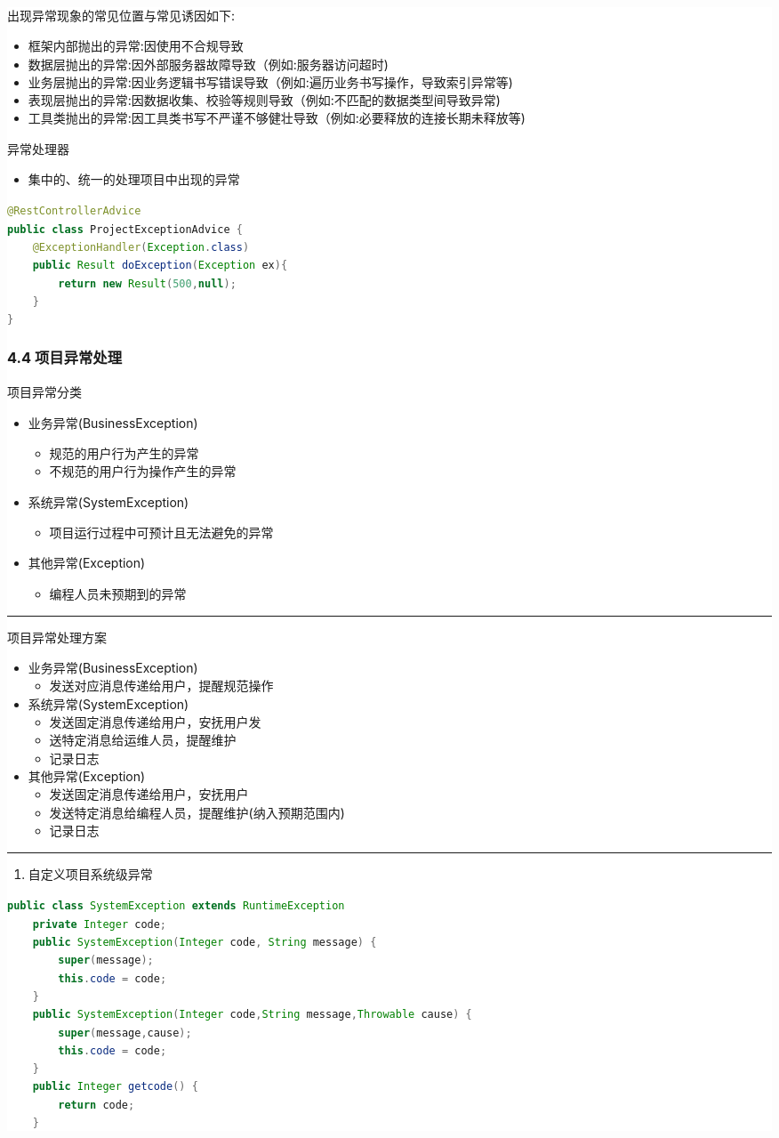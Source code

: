 出现异常现象的常见位置与常见诱因如下:

- 框架内部抛出的异常:因使用不合规导致
- 数据层抛出的异常:因外部服务器故障导致（例如:服务器访问超时)
- 业务层抛出的异常:因业务逻辑书写错误导致（例如:遍历业务书写操作，导致索引异常等)
- 表现层抛出的异常:因数据收集、校验等规则导致（例如:不匹配的数据类型间导致异常)
- 工具类抛出的异常:因工具类书写不严谨不够健壮导致（例如:必要释放的连接长期未释放等)

异常处理器

- 集中的、统一的处理项目中出现的异常

```java
@RestControllerAdvice
public class ProjectExceptionAdvice {
	@ExceptionHandler(Exception.class)
	public Result doException(Exception ex){
		return new Result(500,null);
	}
}
```



### 4.4 项目异常处理

项目异常分类

- 业务异常(BusinessException)
  - 规范的用户行为产生的异常
  - 不规范的用户行为操作产生的异常

- 系统异常(SystemException)
  - 项目运行过程中可预计且无法避免的异常

- 其他异常(Exception)
  - 编程人员未预期到的异常

---

项目异常处理方案

- 业务异常(BusinessException)
  - 发送对应消息传递给用户，提醒规范操作
- 系统异常(SystemException)
  - 发送固定消息传递给用户，安抚用户发
  - 送特定消息给运维人员，提醒维护
  - 记录日志
- 其他异常(Exception)
  - 发送固定消息传递给用户，安抚用户
  - 发送特定消息给编程人员，提醒维护(纳入预期范围内)
  - 记录日志

---

1. 自定义项目系统级异常

```java
public class SystemException extends RuntimeException
	private Integer code;
	public SystemException(Integer code, String message) {
		super(message);
		this.code = code;
	}
	public SystemException(Integer code,String message,Throwable cause) {
		super(message,cause);
		this.code = code;
	}
	public Integer getcode() {
		return code;
	}
```